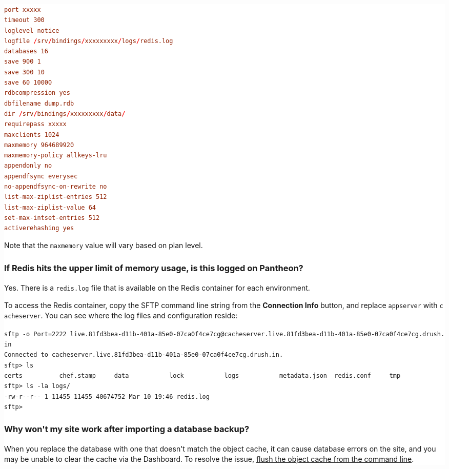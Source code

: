 ```batch:title=redis.conf
port xxxxx
timeout 300
loglevel notice
logfile /srv/bindings/xxxxxxxxx/logs/redis.log
databases 16
save 900 1
save 300 10
save 60 10000
rdbcompression yes
dbfilename dump.rdb
dir /srv/bindings/xxxxxxxxx/data/
requirepass xxxxx
maxclients 1024
maxmemory 964689920
maxmemory-policy allkeys-lru
appendonly no
appendfsync everysec
no-appendfsync-on-rewrite no
list-max-ziplist-entries 512
list-max-ziplist-value 64
set-max-intset-entries 512
activerehashing yes
```

Note that the `maxmemory` value will vary based on plan level.

### If Redis hits the upper limit of memory usage, is this logged on Pantheon?

Yes. There is a `redis.log` file that is available on the Redis container for each environment.

To access the Redis container, copy the SFTP command line string from the **Connection Info** button, and replace `appserver` with `cacheserver`. You can see where the log files and configuration reside:

```bash{outputLines:2-7}
sftp -o Port=2222 live.81fd3bea-d11b-401a-85e0-07ca0f4ce7cg@cacheserver.live.81fd3bea-d11b-401a-85e0-07ca0f4ce7cg.drush.in
Connected to cacheserver.live.81fd3bea-d11b-401a-85e0-07ca0f4ce7cg.drush.in.
sftp> ls
certs          chef.stamp     data           lock           logs           metadata.json  redis.conf     tmp
sftp> ls -la logs/
-rw-r--r-- 1 11455 11455 40674752 Mar 10 19:46 redis.log
sftp>
```

### Why won't my site work after importing a database backup?

When you replace the database with one that doesn't match the object cache, it can cause database errors on the site, and you may be unable to clear the cache via the Dashboard. To resolve the issue, [flush the object cache from the command line](#clear-cache).
